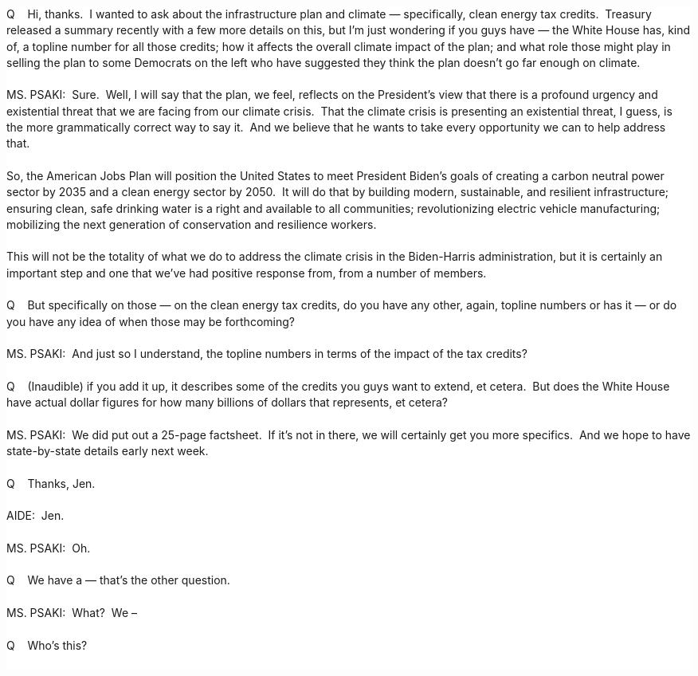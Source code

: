 Q    Hi, thanks.  I wanted to ask about the infrastructure plan and
climate — specifically, clean energy tax credits.  Treasury released a
summary recently with a few more details on this, but I’m just wondering
if you guys have — the White House has, kind of, a topline number for
all those credits; how it affects the overall climate impact of the
plan; and what role those might play in selling the plan to some
Democrats on the left who have suggested they think the plan doesn’t go
far enough on climate.  
   
MS. PSAKI:  Sure.  Well, I will say that the plan, we feel, reflects on
the President’s view that there is a profound urgency and existential
threat that we are facing from our climate crisis.  That the climate
crisis is presenting an existential threat, I guess, is the more
grammatically correct way to say it.  And we believe that he wants to
take every opportunity we can to help address that.  
   
So, the American Jobs Plan will position the United States to meet
President Biden’s goals of creating a carbon neutral power sector by
2035 and a clean energy sector by 2050.  It will do that by building
modern, sustainable, and resilient infrastructure; ensuring clean, safe
drinking water is a right and available to all communities;
revolutionizing electric vehicle manufacturing; mobilizing the next
generation of conservation and resilience workers.   
   
This will not be the totality of what we do to address the climate
crisis in the Biden-Harris administration, but it is certainly an
important step and one that we’ve had positive response from, from a
number of members.  
   
Q    But specifically on those — on the clean energy tax credits, do you
have any other, again, topline numbers or has it — or do you have any
idea of when those may be forthcoming?  
   
MS. PSAKI:  And just so I understand, the topline numbers in terms of
the impact of the tax credits?  
   
Q    (Inaudible) if you add it up, it describes some of the credits you
guys want to extend, et cetera.  But does the White House have actual
dollar figures for how many billions of dollars that represents, et
cetera?  
   
MS. PSAKI:  We did put out a 25-page factsheet.  If it’s not in there,
we will certainly get you more specifics.  And we hope to have
state-by-state details early next week.   
   
Q    Thanks, Jen.  
   
AIDE:  Jen.  
   
MS. PSAKI:  Oh.  
   
Q    We have a — that’s the other question.  
   
MS. PSAKI:  What?  We –  
   
Q    Who’s this?  
   